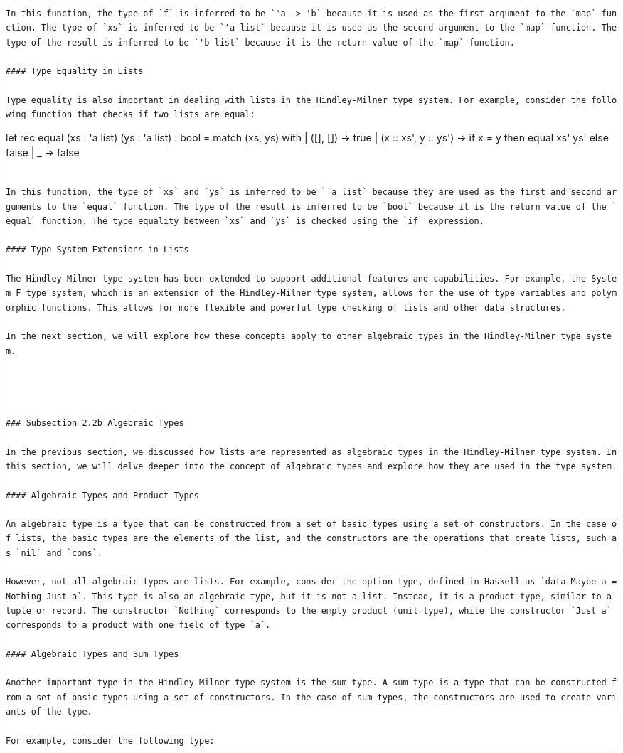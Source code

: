 ```
In this function, the type of `f` is inferred to be `'a -> 'b` because it is used as the first argument to the `map` function. The type of `xs` is inferred to be `'a list` because it is used as the second argument to the `map` function. The type of the result is inferred to be `'b list` because it is the return value of the `map` function.

#### Type Equality in Lists

Type equality is also important in dealing with lists in the Hindley-Milner type system. For example, consider the following function that checks if two lists are equal:

```
let rec equal (xs : 'a list) (ys : 'a list) : bool =
  match (xs, ys) with
  | ([], []) -> true
  | (x :: xs', y :: ys') -> if x = y then equal xs' ys' else false
  | _ -> false
```

In this function, the type of `xs` and `ys` is inferred to be `'a list` because they are used as the first and second arguments to the `equal` function. The type of the result is inferred to be `bool` because it is the return value of the `equal` function. The type equality between `xs` and `ys` is checked using the `if` expression.

#### Type System Extensions in Lists

The Hindley-Milner type system has been extended to support additional features and capabilities. For example, the System F type system, which is an extension of the Hindley-Milner type system, allows for the use of type variables and polymorphic functions. This allows for more flexible and powerful type checking of lists and other data structures.

In the next section, we will explore how these concepts apply to other algebraic types in the Hindley-Milner type system.




### Subsection 2.2b Algebraic Types

In the previous section, we discussed how lists are represented as algebraic types in the Hindley-Milner type system. In this section, we will delve deeper into the concept of algebraic types and explore how they are used in the type system.

#### Algebraic Types and Product Types

An algebraic type is a type that can be constructed from a set of basic types using a set of constructors. In the case of lists, the basic types are the elements of the list, and the constructors are the operations that create lists, such as `nil` and `cons`.

However, not all algebraic types are lists. For example, consider the option type, defined in Haskell as `data Maybe a = Nothing Just a`. This type is also an algebraic type, but it is not a list. Instead, it is a product type, similar to a tuple or record. The constructor `Nothing` corresponds to the empty product (unit type), while the constructor `Just a` corresponds to a product with one field of type `a`.

#### Algebraic Types and Sum Types

Another important type in the Hindley-Milner type system is the sum type. A sum type is a type that can be constructed from a set of basic types using a set of constructors. In the case of sum types, the constructors are used to create variants of the type.

For example, consider the following type:
```